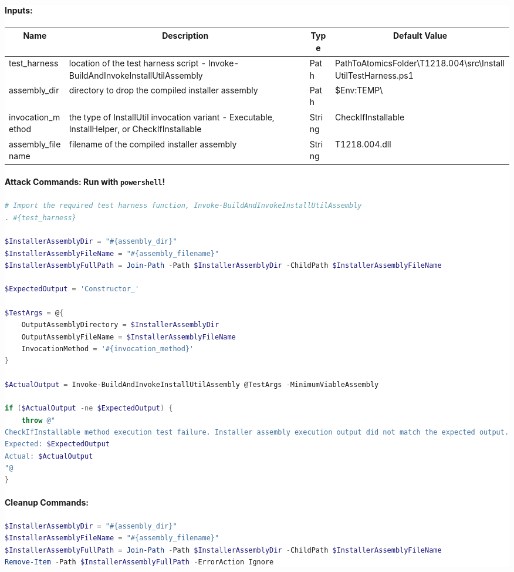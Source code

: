 
#### Inputs:
| Name | Description | Type | Default Value |
|------|-------------|------|---------------|
| test_harness | location of the test harness script - Invoke-BuildAndInvokeInstallUtilAssembly | Path | PathToAtomicsFolder&#92;T1218.004&#92;src&#92;InstallUtilTestHarness.ps1|
| assembly_dir | directory to drop the compiled installer assembly | Path | $Env:TEMP&#92;|
| invocation_method | the type of InstallUtil invocation variant - Executable, InstallHelper, or CheckIfInstallable | String | CheckIfInstallable|
| assembly_filename | filename of the compiled installer assembly | String | T1218.004.dll|


#### Attack Commands: Run with `powershell`! 


```powershell
# Import the required test harness function, Invoke-BuildAndInvokeInstallUtilAssembly
. #{test_harness}

$InstallerAssemblyDir = "#{assembly_dir}"
$InstallerAssemblyFileName = "#{assembly_filename}"
$InstallerAssemblyFullPath = Join-Path -Path $InstallerAssemblyDir -ChildPath $InstallerAssemblyFileName

$ExpectedOutput = 'Constructor_'

$TestArgs = @{
    OutputAssemblyDirectory = $InstallerAssemblyDir
    OutputAssemblyFileName = $InstallerAssemblyFileName
    InvocationMethod = '#{invocation_method}'
}

$ActualOutput = Invoke-BuildAndInvokeInstallUtilAssembly @TestArgs -MinimumViableAssembly

if ($ActualOutput -ne $ExpectedOutput) {
    throw @"
CheckIfInstallable method execution test failure. Installer assembly execution output did not match the expected output.
Expected: $ExpectedOutput
Actual: $ActualOutput
"@
}
```

#### Cleanup Commands:
```powershell
$InstallerAssemblyDir = "#{assembly_dir}"
$InstallerAssemblyFileName = "#{assembly_filename}"
$InstallerAssemblyFullPath = Join-Path -Path $InstallerAssemblyDir -ChildPath $InstallerAssemblyFileName
Remove-Item -Path $InstallerAssemblyFullPath -ErrorAction Ignore
```

